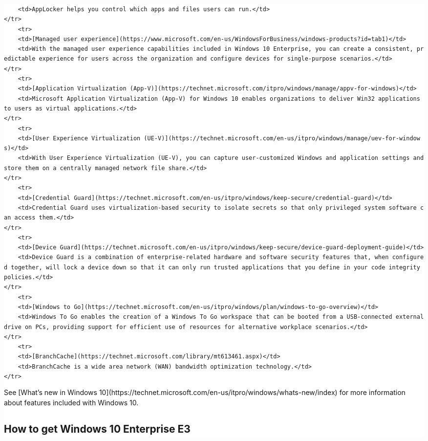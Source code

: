         <td>AppLocker helps you control which apps and files users can run.</td>
    </tr>
        <tr>
        <td>[Managed user experience](https://www.microsoft.com/en-us/WindowsForBusiness/windows-products?id=tab1)</td>
        <td>With the managed user experience capabilities included in Windows 10 Enterprise, you can create a consistent, predictable experience for users across the organization and configure devices for single-purpose scenarios.</td>
    </tr>
        <tr>
        <td>[Application Virtualization (App-V)](https://technet.microsoft.com/itpro/windows/manage/appv-for-windows)</td>
        <td>Microsoft Application Virtualization (App-V) for Windows 10 enables organizations to deliver Win32 applications to users as virtual applications.</td>
    </tr>
        <tr>
        <td>[User Experience Virtualization (UE-V)](https://technet.microsoft.com/en-us/itpro/windows/manage/uev-for-windows)</td>
        <td>With User Experience Virtualization (UE-V), you can capture user-customized Windows and application settings and store them on a centrally managed network file share.</td>
    </tr>
        <tr>
        <td>[Credential Guard](https://technet.microsoft.com/en-us/itpro/windows/keep-secure/credential-guard)</td>
        <td>Credential Guard uses virtualization-based security to isolate secrets so that only privileged system software can access them.</td>
    </tr>
        <tr>
        <td>[Device Guard](https://technet.microsoft.com/en-us/itpro/windows/keep-secure/device-guard-deployment-guide)</td>
        <td>Device Guard is a combination of enterprise-related hardware and software security features that, when configured together, will lock a device down so that it can only run trusted applications that you define in your code integrity policies.</td>
    </tr>
        <tr>
        <td>[Windows to Go](https://technet.microsoft.com/en-us/itpro/windows/plan/windows-to-go-overview)</td>
        <td>Windows To Go enables the creation of a Windows To Go workspace that can be booted from a USB-connected external drive on PCs, providing support for efficient use of resources for alternative workplace scenarios.</td>
    </tr>
        <tr>
        <td>[BranchCache](https://technet.microsoft.com/library/mt613461.aspx)</td>
        <td>BranchCache is a wide area network (WAN) bandwidth optimization technology.</td>
    </tr>

</table>

<P>See [What’s new in Windows 10](https://technet.microsoft.com/en-us/itpro/windows/whats-new/index) for more information about features included with Windows 10. 

## How to get Windows 10 Enterprise E3
